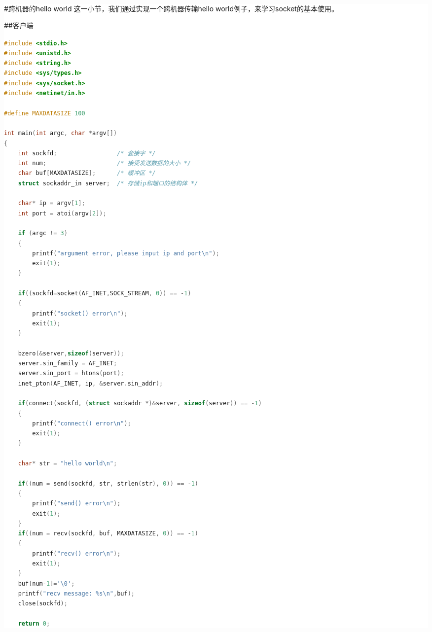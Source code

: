 #跨机器的hello world
		这一小节，我们通过实现一个跨机器传输hello world例子，来学习socket的基本使用。

##客户端
```c
#include <stdio.h>
#include <unistd.h>
#include <string.h>
#include <sys/types.h>
#include <sys/socket.h>
#include <netinet/in.h>

#define MAXDATASIZE 100

int main(int argc, char *argv[])
{
    int sockfd;                 /* 套接字 */
    int num;                    /* 接受发送数据的大小 */
    char buf[MAXDATASIZE];      /* 缓冲区 */
    struct sockaddr_in server;  /* 存储ip和端口的结构体 */
    
    char* ip = argv[1];
    int port = atoi(argv[2]);

    if (argc != 3)
    {
        printf("argument error, please input ip and port\n");
        exit(1);
    }
        
    if((sockfd=socket(AF_INET,SOCK_STREAM, 0)) == -1)
    {
        printf("socket() error\n");
        exit(1);
    }
    
    bzero(&server,sizeof(server));
    server.sin_family = AF_INET;
    server.sin_port = htons(port);
    inet_pton(AF_INET, ip, &server.sin_addr);
    
    if(connect(sockfd, (struct sockaddr *)&server, sizeof(server)) == -1)
    {
        printf("connect() error\n");
        exit(1);
    }
    
    char* str = "hello world\n";
    
    if((num = send(sockfd, str, strlen(str), 0)) == -1)
    {
        printf("send() error\n");
        exit(1);
    }
    if((num = recv(sockfd, buf, MAXDATASIZE, 0)) == -1)
    {
        printf("recv() error\n");
        exit(1);
    }
    buf[num-1]='\0';
    printf("recv message: %s\n",buf);
    close(sockfd);

    return 0;
```